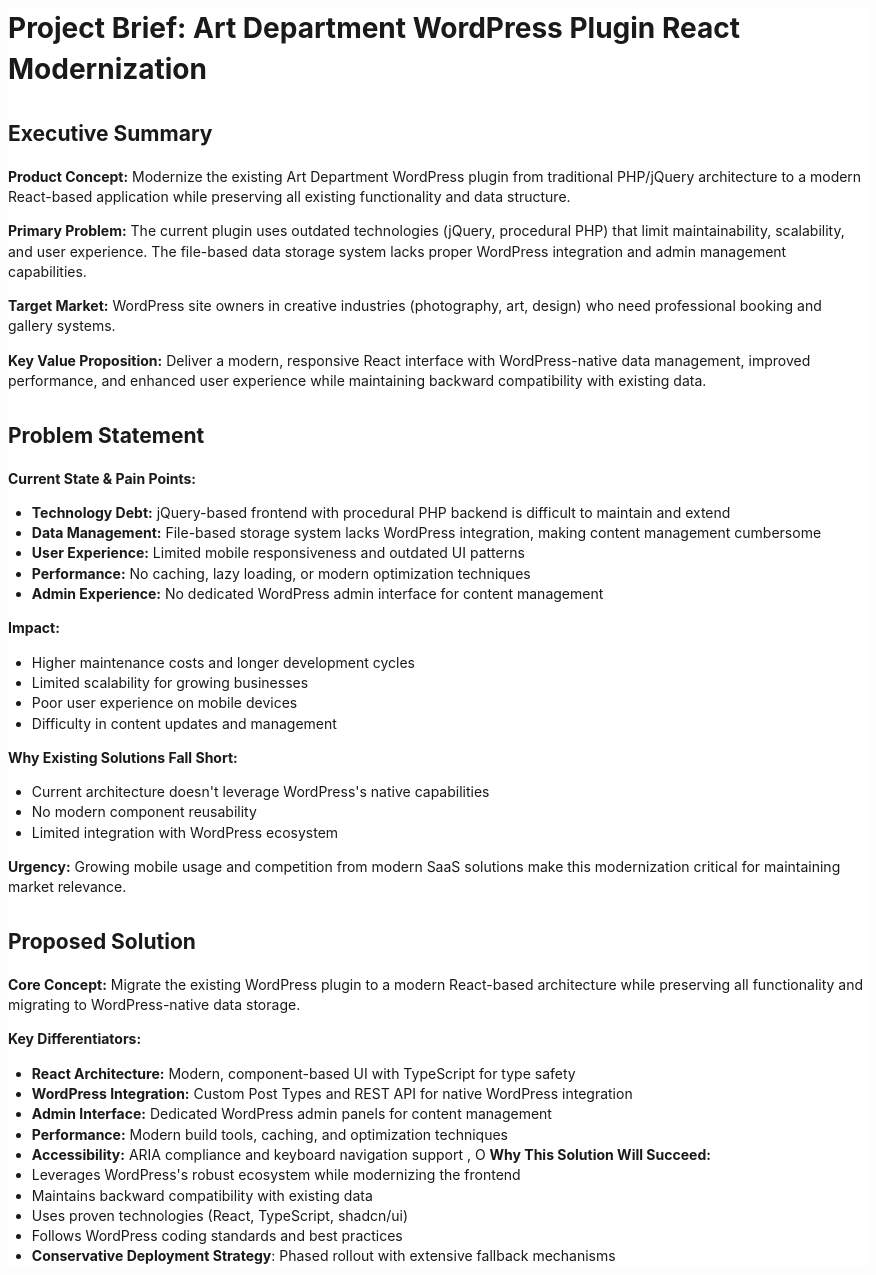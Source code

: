 # Project Brief: Art Department WordPress Plugin React Modernization

## Executive Summary

**Product Concept:** Modernize the existing Art Department WordPress plugin from traditional PHP/jQuery architecture to a modern React-based application while preserving all existing functionality and data structure.

**Primary Problem:** The current plugin uses outdated technologies (jQuery, procedural PHP) that limit maintainability, scalability, and user experience. The file-based data storage system lacks proper WordPress integration and admin management capabilities.

**Target Market:** WordPress site owners in creative industries (photography, art, design) who need professional booking and gallery systems.

**Key Value Proposition:** Deliver a modern, responsive React interface with WordPress-native data management, improved performance, and enhanced user experience while maintaining backward compatibility with existing data.

## Problem Statement

**Current State & Pain Points:**
- **Technology Debt:** jQuery-based frontend with procedural PHP backend is difficult to maintain and extend
- **Data Management:** File-based storage system lacks WordPress integration, making content management cumbersome
- **User Experience:** Limited mobile responsiveness and outdated UI patterns
- **Performance:** No caching, lazy loading, or modern optimization techniques
- **Admin Experience:** No dedicated WordPress admin interface for content management

**Impact:**
- Higher maintenance costs and longer development cycles
- Limited scalability for growing businesses
- Poor user experience on mobile devices
- Difficulty in content updates and management

**Why Existing Solutions Fall Short:**
- Current architecture doesn't leverage WordPress's native capabilities
- No modern component reusability
- Limited integration with WordPress ecosystem

**Urgency:** Growing mobile usage and competition from modern SaaS solutions make this modernization critical for maintaining market relevance.

## Proposed Solution

**Core Concept:** Migrate the existing WordPress plugin to a modern React-based architecture while preserving all functionality and migrating to WordPress-native data storage.

**Key Differentiators:**
- **React Architecture:** Modern, component-based UI with TypeScript for type safety
- **WordPress Integration:** Custom Post Types and REST API for native WordPress integration
- **Admin Interface:** Dedicated WordPress admin panels for content management
- **Performance:** Modern build tools, caching, and optimization techniques
- **Accessibility:** ARIA compliance and keyboard navigation support
, O
**Why This Solution Will Succeed:**
- Leverages WordPress's robust ecosystem while modernizing the frontend
- Maintains backward compatibility with existing data
- Uses proven technologies (React, TypeScript, shadcn/ui)
- Follows WordPress coding standards and best practices
- **Conservative Deployment Strategy**: Phased rollout with extensive fallback mechanisms
